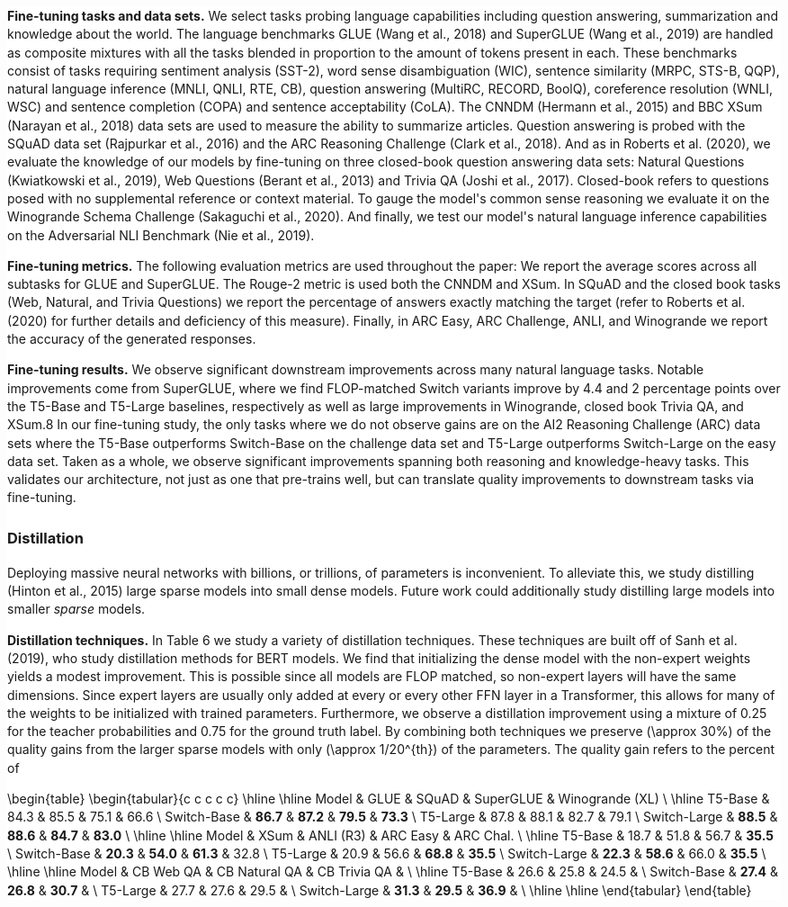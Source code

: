**Fine-tuning tasks and data sets.** We select tasks probing language capabilities including question answering, summarization and knowledge about the world. The language benchmarks GLUE (Wang et al., 2018) and SuperGLUE (Wang et al., 2019) are handled as composite mixtures with all the tasks blended in proportion to the amount of tokens present in each. These benchmarks consist of tasks requiring sentiment analysis (SST-2), word sense disambiguation (WIC), sentence similarity (MRPC, STS-B, QQP), natural language inference (MNLI, QNLI, RTE, CB), question answering (MultiRC, RECORD, BoolQ), coreference resolution (WNLI, WSC) and sentence completion (COPA) and sentence acceptability (CoLA). The CNNDM (Hermann et al., 2015) and BBC XSum (Narayan et al., 2018) data sets are used to measure the ability to summarize articles. Question answering is probed with the SQuAD data set (Rajpurkar et al., 2016) and the ARC Reasoning Challenge (Clark et al., 2018). And as in Roberts et al. (2020), we evaluate the knowledge of our models by fine-tuning on three closed-book question answering data sets: Natural Questions (Kwiatkowski et al., 2019), Web Questions (Berant et al., 2013) and Trivia QA (Joshi et al., 2017). Closed-book refers to questions posed with no supplemental reference or context material. To gauge the model's common sense reasoning we evaluate it on the Winogrande Schema Challenge (Sakaguchi et al., 2020). And finally, we test our model's natural language inference capabilities on the Adversarial NLI Benchmark (Nie et al., 2019).

**Fine-tuning metrics.** The following evaluation metrics are used throughout the paper: We report the average scores across all subtasks for GLUE and SuperGLUE. The Rouge-2 metric is used both the CNNDM and XSum. In SQuAD and the closed book tasks (Web, Natural, and Trivia Questions) we report the percentage of answers exactly matching the target (refer to Roberts et al. (2020) for further details and deficiency of this measure). Finally, in ARC Easy, ARC Challenge, ANLI, and Winogrande we report the accuracy of the generated responses.

**Fine-tuning results.** We observe significant downstream improvements across many natural language tasks. Notable improvements come from SuperGLUE, where we find FLOP-matched Switch variants improve by 4.4 and 2 percentage points over the T5-Base and T5-Large baselines, respectively as well as large improvements in Winogrande, closed book Trivia QA, and XSum.8 In our fine-tuning study, the only tasks where we do not observe gains are on the AI2 Reasoning Challenge (ARC) data sets where the T5-Base outperforms Switch-Base on the challenge data set and T5-Large outperforms Switch-Large on the easy data set. Taken as a whole, we observe significant improvements spanning both reasoning and knowledge-heavy tasks. This validates our architecture, not just as one that pre-trains well, but can translate quality improvements to downstream tasks via fine-tuning.

### Distillation

Deploying massive neural networks with billions, or trillions, of parameters is inconvenient. To alleviate this, we study distilling (Hinton et al., 2015) large sparse models into small dense models. Future work could additionally study distilling large models into smaller _sparse_ models.

**Distillation techniques.** In Table 6 we study a variety of distillation techniques. These techniques are built off of Sanh et al. (2019), who study distillation methods for BERT models. We find that initializing the dense model with the non-expert weights yields a modest improvement. This is possible since all models are FLOP matched, so non-expert layers will have the same dimensions. Since expert layers are usually only added at every or every other FFN layer in a Transformer, this allows for many of the weights to be initialized with trained parameters. Furthermore, we observe a distillation improvement using a mixture of 0.25 for the teacher probabilities and 0.75 for the ground truth label. By combining both techniques we preserve \(\approx 30\%\) of the quality gains from the larger sparse models with only \(\approx 1/20^{th}\) of the parameters. The quality gain refers to the percent of

\begin{table}
\begin{tabular}{c c c c c} \hline \hline Model & GLUE & SQuAD & SuperGLUE & Winogrande (XL) \\ \hline T5-Base & 84.3 & 85.5 & 75.1 & 66.6 \\ Switch-Base & **86.7** & **87.2** & **79.5** & **73.3** \\ T5-Large & 87.8 & 88.1 & 82.7 & 79.1 \\ Switch-Large & **88.5** & **88.6** & **84.7** & **83.0** \\ \hline \hline Model & XSum & ANLI (R3) & ARC Easy & ARC Chal. \\ \hline T5-Base & 18.7 & 51.8 & 56.7 & **35.5** \\ Switch-Base & **20.3** & **54.0** & **61.3** & 32.8 \\ T5-Large & 20.9 & 56.6 & **68.8** & **35.5** \\ Switch-Large & **22.3** & **58.6** & 66.0 & **35.5** \\ \hline \hline Model & CB Web QA & CB Natural QA & CB Trivia QA & \\ \hline T5-Base & 26.6 & 25.8 & 24.5 & \\ Switch-Base & **27.4** & **26.8** & **30.7** & \\ T5-Large & 27.7 & 27.6 & 29.5 & \\ Switch-Large & **31.3** & **29.5** & **36.9** & \\ \hline \hline \end{tabular}
\end{table}
